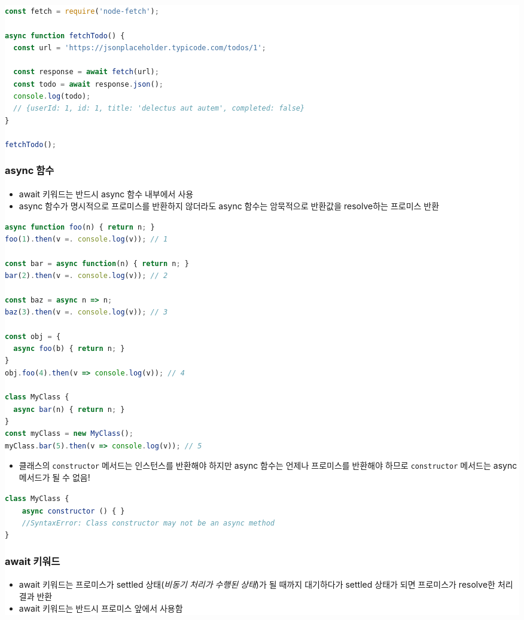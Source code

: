 ```js
const fetch = require('node-fetch');

async function fetchTodo() {
  const url = 'https://jsonplaceholder.typicode.com/todos/1';

  const response = await fetch(url);
  const todo = await response.json();
  console.log(todo);
  // {userId: 1, id: 1, title: 'delectus aut autem', completed: false}
}

fetchTodo();
```

### async 함수

- await 키워드는 반드시 async 함수 내부에서 사용
- async 함수가 명시적으로 프로미스를 반환하지 않더라도 async 함수는 암묵적으로 반환값을 resolve하는 프로미스 반환

```js
async function foo(n) { return n; }
foo(1).then(v =. console.log(v)); // 1

const bar = async function(n) { return n; }
bar(2).then(v =. console.log(v)); // 2

const baz = async n => n;
baz(3).then(v =. console.log(v)); // 3

const obj = {
  async foo(b) { return n; }
}
obj.foo(4).then(v => console.log(v)); // 4

class MyClass {
  async bar(n) { return n; }
}
const myClass = new MyClass();
myClass.bar(5).then(v => console.log(v)); // 5
```

- 클래스의 `constructor` 메서드는 인스턴스를 반환해야 하지만 async 함수는 언제나 프로미스를 반환해야 하므로 `constructor` 메서드는 async 메서드가 될 수 없음!
```js
class MyClass {
    async constructor () { }
    //SyntaxError: Class constructor may not be an async method
}
```

### await 키워드 

- await 키워드는 프로미스가 settled 상태(_비동기 처리가 수행된 상태_)가 될 때까지 대기하다가 settled 상태가 되면 프로미스가 resolve한 처리 결과 반환
- await 키워드는 반드시 프로미스 앞에서 사용함
